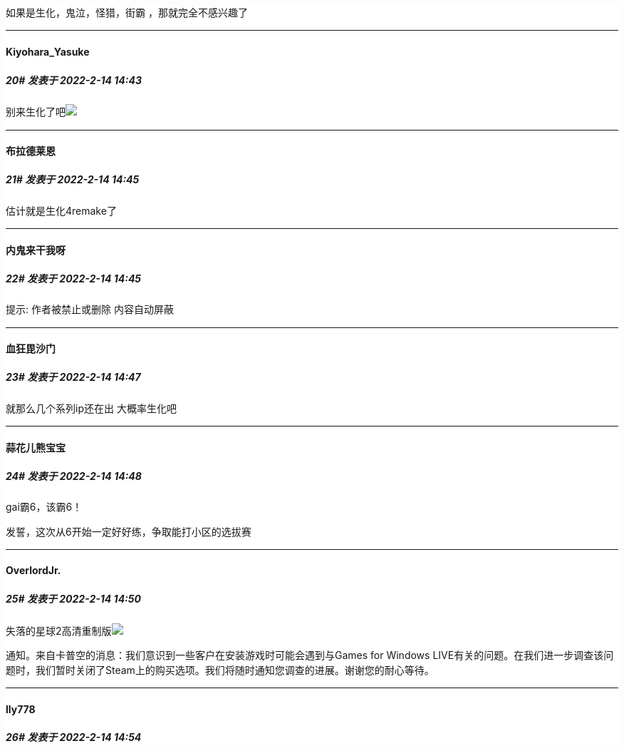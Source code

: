 如果是生化，鬼泣，怪猎，街霸 ，那就完全不感兴趣了

*****

####  Kiyohara_Yasuke  
##### 20#       发表于 2022-2-14 14:43

别来生化了吧<img src="https://static.saraba1st.com/image/smiley/face2017/009.gif" referrerpolicy="no-referrer">

*****

####  布拉德莱恩  
##### 21#       发表于 2022-2-14 14:45

估计就是生化4remake了

*****

####  内鬼来干我呀  
##### 22#       发表于 2022-2-14 14:45

提示: 作者被禁止或删除 内容自动屏蔽

*****

####  血狂毘沙门  
##### 23#       发表于 2022-2-14 14:47

就那么几个系列ip还在出 大概率生化吧

*****

####  蒜花儿熊宝宝  
##### 24#       发表于 2022-2-14 14:48

gai霸6，该霸6！

发誓，这次从6开始一定好好练，争取能打小区的选拔赛

*****

####  OverlordJr.  
##### 25#       发表于 2022-2-14 14:50

失落的星球2高清重制版<img src="https://static.saraba1st.com/image/smiley/face2017/002.png" referrerpolicy="no-referrer">

通知。来自卡普空的消息：我们意识到一些客户在安装游戏时可能会遇到与Games for Windows LIVE有关的问题。在我们进一步调查该问题时，我们暂时关闭了Steam上的购买选项。我们将随时通知您调查的进展。谢谢您的耐心等待。

*****

####  lly778  
##### 26#       发表于 2022-2-14 14:54
